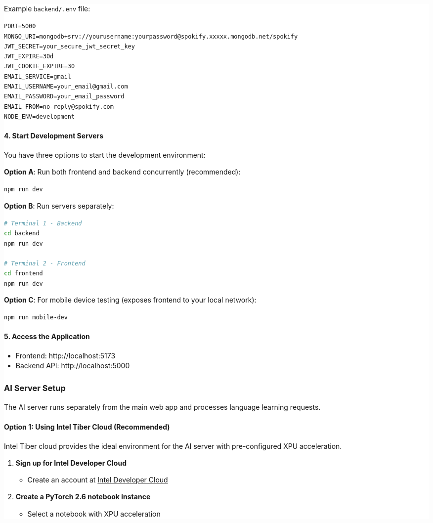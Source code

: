 Example `backend/.env` file:
```
PORT=5000
MONGO_URI=mongodb+srv://yourusername:yourpassword@spokify.xxxxx.mongodb.net/spokify
JWT_SECRET=your_secure_jwt_secret_key
JWT_EXPIRE=30d
JWT_COOKIE_EXPIRE=30
EMAIL_SERVICE=gmail
EMAIL_USERNAME=your_email@gmail.com
EMAIL_PASSWORD=your_email_password
EMAIL_FROM=no-reply@spokify.com
NODE_ENV=development
```

#### 4. Start Development Servers
You have three options to start the development environment:

**Option A**: Run both frontend and backend concurrently (recommended):
```bash
npm run dev
```

**Option B**: Run servers separately:
```bash
# Terminal 1 - Backend
cd backend
npm run dev

# Terminal 2 - Frontend
cd frontend
npm run dev
```

**Option C**: For mobile device testing (exposes frontend to your local network):
```bash
npm run mobile-dev
```

#### 5. Access the Application
- Frontend: http://localhost:5173
- Backend API: http://localhost:5000

### AI Server Setup

The AI server runs separately from the main web app and processes language learning requests.

#### Option 1: Using Intel Tiber Cloud (Recommended)

Intel Tiber cloud provides the ideal environment for the AI server with pre-configured XPU acceleration.

1. **Sign up for Intel Developer Cloud**
   - Create an account at [Intel Developer Cloud](https://developer.intel.com/)

2. **Create a PyTorch 2.6 notebook instance**
   - Select a notebook with XPU acceleration
